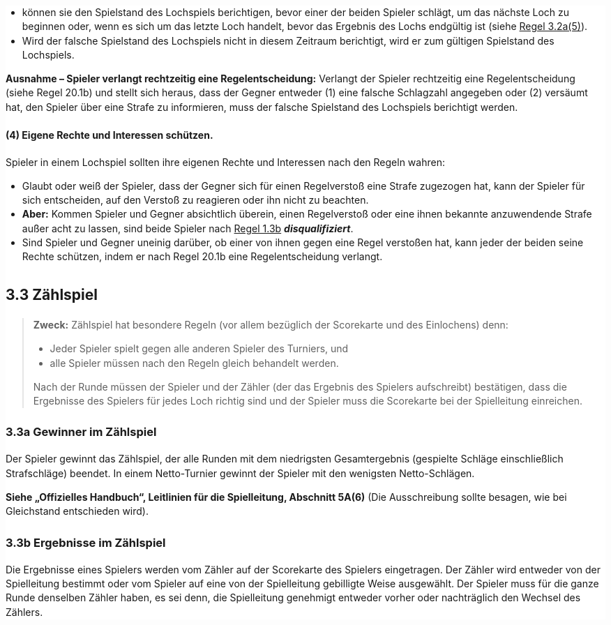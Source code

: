 - können sie den Spielstand des Lochspiels berichtigen, bevor einer der beiden
  Spieler schlägt, um das nächste Loch zu beginnen oder, wenn es sich um das
  letzte Loch handelt, bevor das Ergebnis des Lochs endgültig ist (siehe [Regel 3.2a(5)](<#(5)-wann-ein-ergebnis-endgültig-ist.>)).
- Wird der falsche Spielstand des Lochspiels nicht in diesem Zeitraum
  berichtigt, wird er zum gültigen Spielstand des Lochspiels.

**Ausnahme – Spieler verlangt rechtzeitig eine Regelentscheidung:** Verlangt der
Spieler rechtzeitig eine Regelentscheidung (siehe Regel 20.1b) und stellt sich
heraus, dass der Gegner entweder (1) eine falsche Schlagzahl angegeben oder
(2) versäumt hat, den Spieler über eine Strafe zu informieren, muss der falsche
Spielstand des Lochspiels berichtigt werden.

#### (4) Eigene Rechte und Interessen schützen.

Spieler in einem Lochspiel sollten ihre eigenen Rechte und Interessen nach den Regeln wahren:

- Glaubt oder weiß der Spieler, dass der Gegner sich für einen Regelverstoß eine
  Strafe zugezogen hat, kann der Spieler für sich entscheiden, auf den Verstoß
  zu reagieren oder ihn nicht zu beachten.
- **Aber:** Kommen Spieler und Gegner absichtlich überein, einen Regelverstoß
  oder eine ihnen bekannte anzuwendende Strafe außer acht zu lassen, sind
  beide Spieler nach [Regel 1.3b](das-spiel-verhalten-der-spieler-und-die-regeln#1.3b-anwendung-der-regeln) **_disqualifiziert_**.
- Sind Spieler und Gegner uneinig darüber, ob einer von ihnen gegen eine Regel
  verstoßen hat, kann jeder der beiden seine Rechte schützen, indem er nach
  Regel 20.1b eine Regelentscheidung verlangt.

## 3.3 Zählspiel

> **Zweck:**
> Zählspiel hat besondere Regeln (vor allem bezüglich der Scorekarte und des
> Einlochens) denn:
>
> - Jeder Spieler spielt gegen alle anderen Spieler des Turniers, und
> - alle Spieler müssen nach den Regeln gleich behandelt werden.
>
> Nach der Runde müssen der Spieler und der Zähler (der das Ergebnis des Spielers
> aufschreibt) bestätigen, dass die Ergebnisse des Spielers für jedes Loch richtig
> sind und der Spieler muss die Scorekarte bei der Spielleitung einreichen.

### 3.3a Gewinner im Zählspiel

Der Spieler gewinnt das Zählspiel, der alle Runden mit dem niedrigsten
Gesamtergebnis (gespielte Schläge einschließlich Strafschläge) beendet.
In einem Netto-Turnier gewinnt der Spieler mit den wenigsten Netto-Schlägen.

**Siehe „Offizielles Handbuch“, Leitlinien für die Spielleitung, Abschnitt 5A(6)** (Die
Ausschreibung sollte besagen, wie bei Gleichstand entschieden wird).

### 3.3b Ergebnisse im Zählspiel

Die Ergebnisse eines Spielers werden vom Zähler auf der Scorekarte des Spielers
eingetragen. Der Zähler wird entweder von der Spielleitung bestimmt oder vom
Spieler auf eine von der Spielleitung gebilligte Weise ausgewählt.
Der Spieler muss für die ganze Runde denselben Zähler haben, es sei denn, die
Spielleitung genehmigt entweder vorher oder nachträglich den Wechsel des Zählers.

